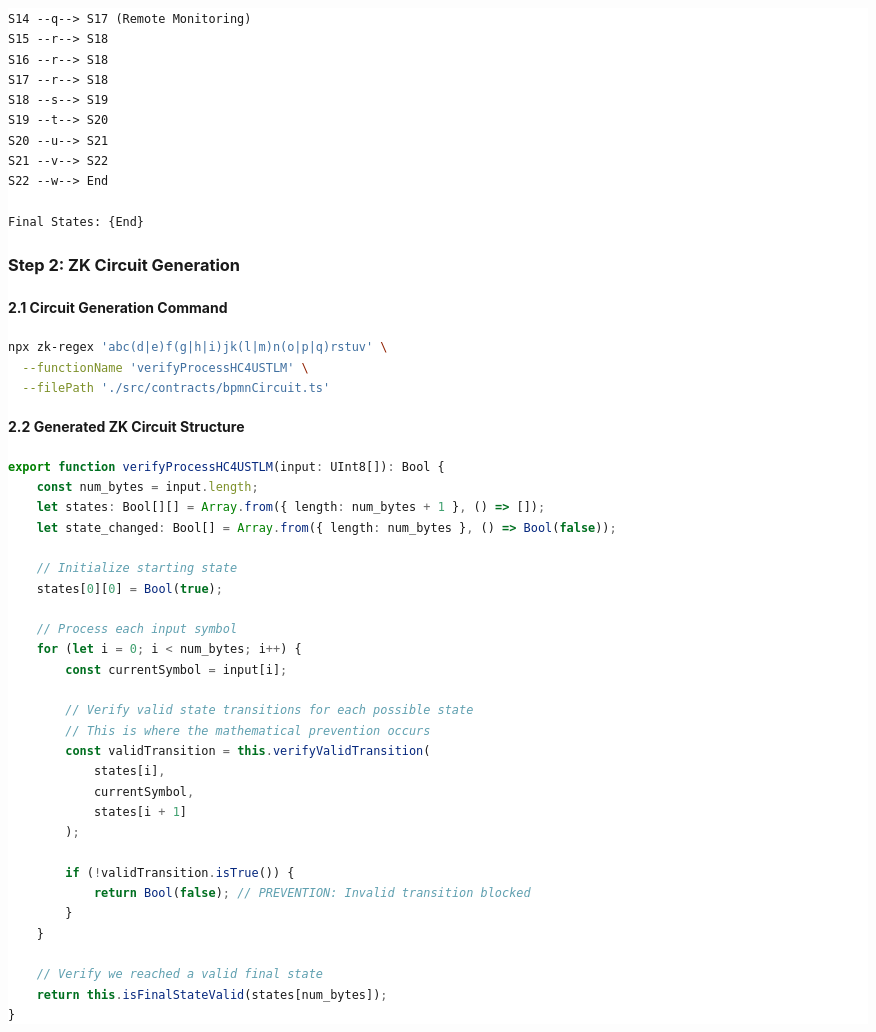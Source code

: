 ```
S14 --q--> S17 (Remote Monitoring)
S15 --r--> S18
S16 --r--> S18
S17 --r--> S18
S18 --s--> S19
S19 --t--> S20
S20 --u--> S21
S21 --v--> S22
S22 --w--> End

Final States: {End}
```

### Step 2: ZK Circuit Generation

#### 2.1 Circuit Generation Command
```bash
npx zk-regex 'abc(d|e)f(g|h|i)jk(l|m)n(o|p|q)rstuv' \
  --functionName 'verifyProcessHC4USTLM' \
  --filePath './src/contracts/bpmnCircuit.ts'
```

#### 2.2 Generated ZK Circuit Structure
```typescript
export function verifyProcessHC4USTLM(input: UInt8[]): Bool {
    const num_bytes = input.length;
    let states: Bool[][] = Array.from({ length: num_bytes + 1 }, () => []);
    let state_changed: Bool[] = Array.from({ length: num_bytes }, () => Bool(false));
    
    // Initialize starting state
    states[0][0] = Bool(true);
    
    // Process each input symbol
    for (let i = 0; i < num_bytes; i++) {
        const currentSymbol = input[i];
        
        // Verify valid state transitions for each possible state
        // This is where the mathematical prevention occurs
        const validTransition = this.verifyValidTransition(
            states[i], 
            currentSymbol, 
            states[i + 1]
        );
        
        if (!validTransition.isTrue()) {
            return Bool(false); // PREVENTION: Invalid transition blocked
        }
    }
    
    // Verify we reached a valid final state
    return this.isFinalStateValid(states[num_bytes]);
}
```
